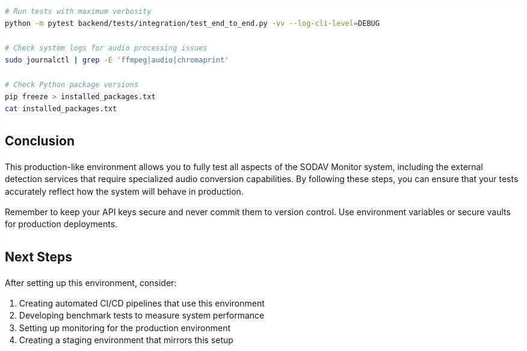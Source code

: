 ```bash
# Run tests with maximum verbosity
python -m pytest backend/tests/integration/test_end_to_end.py -vv --log-cli-level=DEBUG

# Check system logs for audio processing issues
sudo journalctl | grep -E 'ffmpeg|audio|chromaprint'

# Check Python package versions
pip freeze > installed_packages.txt
cat installed_packages.txt
```

## Conclusion

This production-like environment allows you to fully test all aspects of the SODAV Monitor system, including the external detection services that require specialized audio conversion capabilities. By following these steps, you can ensure that your tests accurately reflect how the system will behave in production.

Remember to keep your API keys secure and never commit them to version control. Use environment variables or secure vaults for production deployments.

## Next Steps

After setting up this environment, consider:

1. Creating automated CI/CD pipelines that use this environment
2. Developing benchmark tests to measure system performance
3. Setting up monitoring for the production environment
4. Creating a staging environment that mirrors this setup 